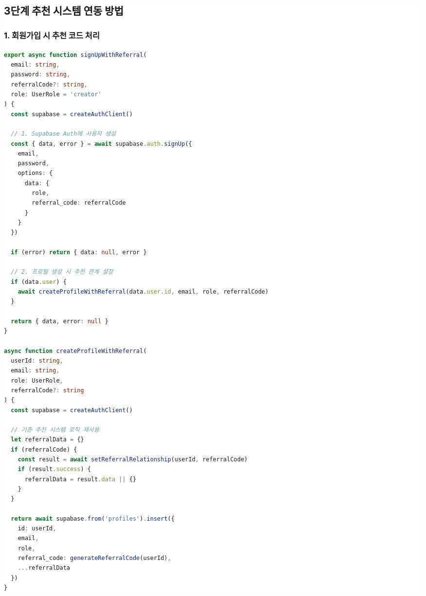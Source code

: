 ## 3단계 추천 시스템 연동 방법

### 1. 회원가입 시 추천 코드 처리

```typescript
export async function signUpWithReferral(
  email: string,
  password: string,
  referralCode?: string,
  role: UserRole = 'creator'
) {
  const supabase = createAuthClient()
  
  // 1. Supabase Auth에 사용자 생성
  const { data, error } = await supabase.auth.signUp({
    email,
    password,
    options: {
      data: {
        role,
        referral_code: referralCode
      }
    }
  })
  
  if (error) return { data: null, error }
  
  // 2. 프로필 생성 시 추천 관계 설정
  if (data.user) {
    await createProfileWithReferral(data.user.id, email, role, referralCode)
  }
  
  return { data, error: null }
}

async function createProfileWithReferral(
  userId: string,
  email: string,
  role: UserRole,
  referralCode?: string
) {
  const supabase = createAuthClient()
  
  // 기존 추천 시스템 로직 재사용
  let referralData = {}
  if (referralCode) {
    const result = await setReferralRelationship(userId, referralCode)
    if (result.success) {
      referralData = result.data || {}
    }
  }
  
  return await supabase.from('profiles').insert({
    id: userId,
    email,
    role,
    referral_code: generateReferralCode(userId),
    ...referralData
  })
}
```
